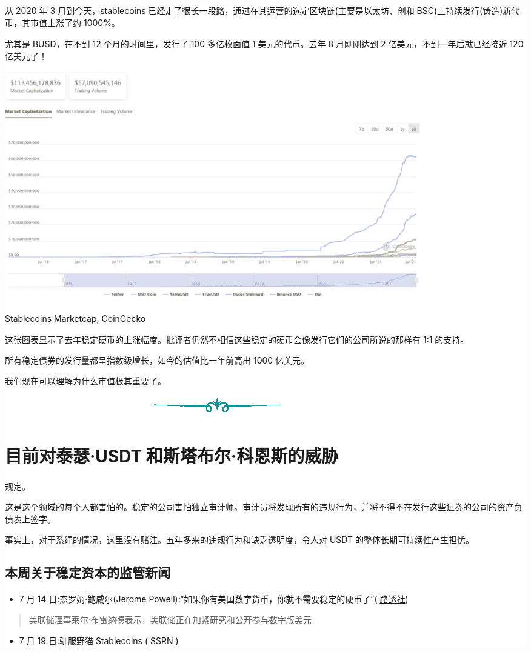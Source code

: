 从 2020 年 3 月到今天，stablecoins 已经走了很长一段路，通过在其运营的选定区块链(主要是以太坊、创和 BSC)上持续发行(铸造)新代币，其市值上涨了约 1000%。

尤其是 BUSD，在不到 12 个月的时间里，发行了 100 多亿枚面值 1 美元的代币。去年 8 月刚刚达到 2 亿美元，不到一年后就已经接近 120 亿美元了！

![](img/e5f82d2a8ab932d8c98ee2ee94367130.png)

Stablecoins Marketcap, CoinGecko

这张图表显示了去年稳定硬币的上涨幅度。批评者仍然不相信这些稳定的硬币会像发行它们的公司所说的那样有 1:1 的支持。

所有稳定债券的发行量都呈指数级增长，如今的估值比一年前高出 1000 亿美元。

我们现在可以理解为什么市值极其重要了。

![](img/f45130952a53784172d47cb34123d59a.png)

# 目前对泰瑟·USDT 和斯塔布尔·科恩斯的威胁

规定。

这是这个领域的每个人都害怕的。稳定的公司害怕独立审计师。审计员将发现所有的违规行为，并将不得不在发行这些证券的公司的资产负债表上签字。

事实上，对于系绳的情况，这里没有赌注。五年多来的违规行为和缺乏透明度，令人对 USDT 的整体长期可持续性产生担忧。

## 本周关于稳定资本的监管新闻

*   7 月 14 日:杰罗姆·鲍威尔(Jerome Powell):“如果你有美国数字货币，你就不需要稳定的硬币了”( [路透社](https://www.reuters.com/business/feds-powell-says-stablecoins-need-appropriate-regulatory-framework-2021-07-14/))

> 美联储理事莱尔·布雷纳德表示，美联储正在加紧研究和公开参与数字版美元

*   7 月 19 日:驯服野猫 Stablecoins ( [SSRN](https://papers.ssrn.com/sol3/papers.cfm?abstract_id=3888752) )
